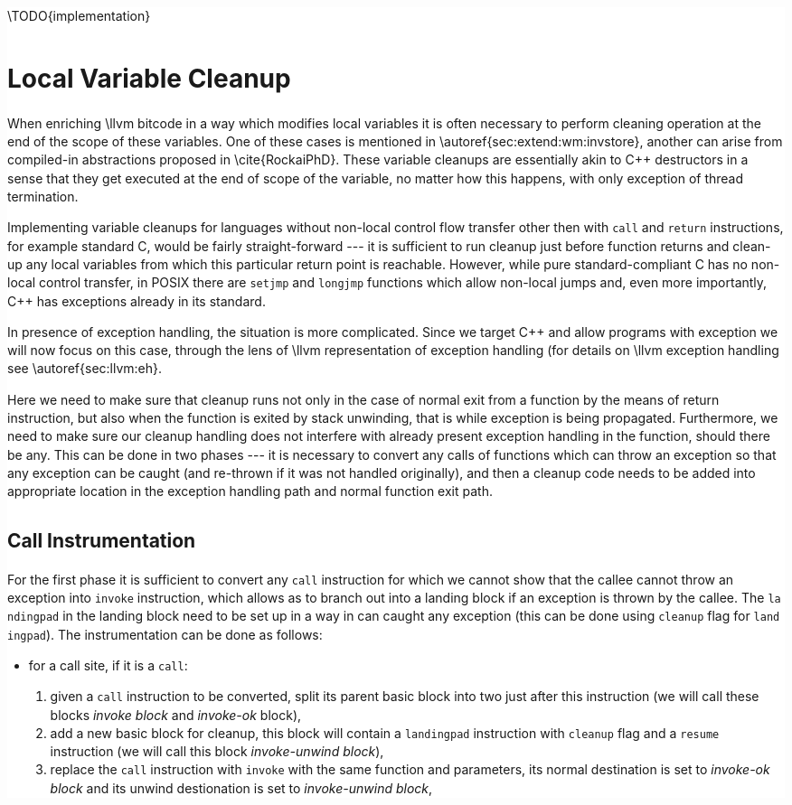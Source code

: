 \TODO{implementation}


# Local Variable Cleanup

When enriching \llvm bitcode in a way which modifies local variables it is
often necessary to perform cleaning operation at the end of the scope of these
variables. One of these cases is mentioned in \autoref{sec:extend:wm:invstore},
another can arise from compiled-in abstractions proposed in \cite{RockaiPhD}.
These variable cleanups are essentially akin to C++ destructors in a sense that
they get executed at the end of scope of the variable, no matter how this
happens, with only exception of thread termination.

Implementing variable cleanups for languages without non-local control flow
transfer other then with `call` and `return` instructions, for example standard
C, would be fairly straight-forward --- it is sufficient to run cleanup just
before function returns and clean-up any local variables from which this
particular return point is reachable. However, while pure standard-compliant C
has no non-local control transfer, in POSIX there are `setjmp` and `longjmp`
functions which allow non-local jumps and, even more importantly, C++ has
exceptions already in its standard.

In presence of exception handling, the situation is more complicated. Since we
target C++ and allow programs with exception we will now focus on this case,
through the lens of \llvm representation of exception handling (for details on
\llvm exception handling see \autoref{sec:llvm:eh}.

Here we need to make sure that cleanup runs not only in the case of normal exit
from a function by the means of return instruction, but also when the function
is exited by stack unwinding, that is while exception is being propagated.
Furthermore, we need to make sure our cleanup handling does not interfere with
already present exception handling in the function, should there be any. This
can be done in two phases --- it is necessary to convert any calls of functions
which can throw an exception so that any exception can be caught (and re-thrown
if it was not handled originally), and then a cleanup code needs to be added
into appropriate location in the exception handling path and normal function
exit path.

## Call Instrumentation

For the first phase it is sufficient to convert any `call` instruction for which
we cannot show that the callee cannot throw an exception into `invoke`
instruction, which allows as to branch out into a landing block if an
exception is thrown by the callee. The `landingpad` in the landing block need to
be set up in a way in can caught any exception (this can be done using `cleanup`
flag for `landingpad`). The instrumentation can be done as follows:

*   for a call site, if it is a `call`:

    1.  given a `call` instruction to be converted, split its parent basic block
        into two just after this instruction (we will call these blocks *invoke
        block* and *invoke-ok* block),
    2.  add a new basic block for cleanup, this block will contain a `landingpad`
        instruction with `cleanup` flag and a `resume` instruction (we will call
        this block *invoke-unwind block*),
    3.  replace the `call` instruction with `invoke` with the same function and
        parameters, its normal destination is set to *invoke-ok block* and its
        unwind destionation is set to *invoke-unwind block*,
